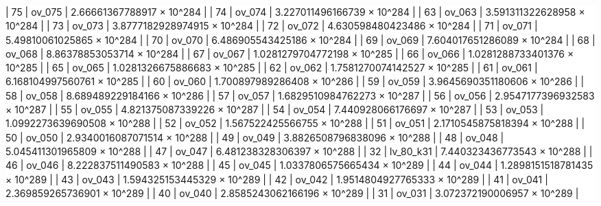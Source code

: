 | 75 | ov_075 | 2.66661367788917 × 10^284 |
| 74 | ov_074 | 3.227011496166739 × 10^284 |
| 63 | ov_063 | 3.591311322628958 × 10^284 |
| 73 | ov_073 | 3.8777182928974915 × 10^284 |
| 72 | ov_072 | 4.630598480423486 × 10^284 |
| 71 | ov_071 | 5.49810061025865 × 10^284 |
| 70 | ov_070 | 6.486905543425186 × 10^284 |
| 69 | ov_069 | 7.604017651286089 × 10^284 |
| 68 | ov_068 | 8.86378853053714 × 10^284 |
| 67 | ov_067 | 1.0281279704772198 × 10^285 |
| 66 | ov_066 | 1.0281288733401376 × 10^285 |
| 65 | ov_065 | 1.0281326675886683 × 10^285 |
| 62 | ov_062 | 1.7581270074142527 × 10^285 |
| 61 | ov_061 | 6.168104997560761 × 10^285 |
| 60 | ov_060 | 1.700897989286408 × 10^286 |
| 59 | ov_059 | 3.9645690351180606 × 10^286 |
| 58 | ov_058 | 8.689489229184166 × 10^286 |
| 57 | ov_057 | 1.6829510984762273 × 10^287 |
| 56 | ov_056 | 2.9547177396932583 × 10^287 |
| 55 | ov_055 | 4.821375087339226 × 10^287 |
| 54 | ov_054 | 7.440928066176697 × 10^287 |
| 53 | ov_053 | 1.0992273639690508 × 10^288 |
| 52 | ov_052 | 1.567522425566755 × 10^288 |
| 51 | ov_051 | 2.1710545875818394 × 10^288 |
| 50 | ov_050 | 2.9340016087071514 × 10^288 |
| 49 | ov_049 | 3.8826508796838096 × 10^288 |
| 48 | ov_048 | 5.045411301965809 × 10^288 |
| 47 | ov_047 | 6.481238328306397 × 10^288 |
| 32 | lv_80_k31 | 7.440323436773543 × 10^288 |
| 46 | ov_046 | 8.222837511490583 × 10^288 |
| 45 | ov_045 | 1.0337806575665434 × 10^289 |
| 44 | ov_044 | 1.2898151518781435 × 10^289 |
| 43 | ov_043 | 1.594325153445329 × 10^289 |
| 42 | ov_042 | 1.9514804927765333 × 10^289 |
| 41 | ov_041 | 2.369859265736901 × 10^289 |
| 40 | ov_040 | 2.8585243062166196 × 10^289 |
| 31 | ov_031 | 3.072372190006957 × 10^289 |